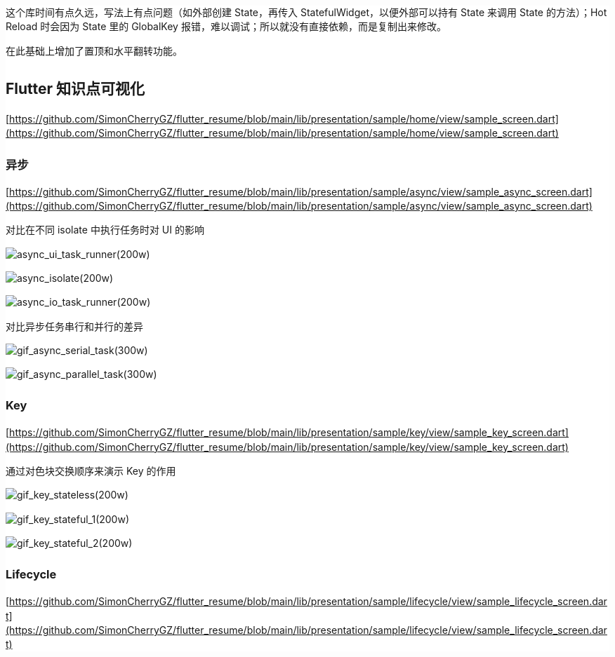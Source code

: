 这个库时间有点久远，写法上有点问题（如外部创建 State，再传入 StatefulWidget，以便外部可以持有 State 来调用 State 的方法）；Hot Reload 时会因为 State 里的 GlobalKey 报错，难以调试；所以就没有直接依赖，而是复制出来修改。

在此基础上增加了置顶和水平翻转功能。

<a name="visualization"></a>
## Flutter 知识点可视化

[https://github.com/SimonCherryGZ/flutter_resume/blob/main/lib/presentation/sample/home/view/sample_screen.dart](https://github.com/SimonCherryGZ/flutter_resume/blob/main/lib/presentation/sample/home/view/sample_screen.dart)

<a name="async"></a>
### 异步

[https://github.com/SimonCherryGZ/flutter_resume/blob/main/lib/presentation/sample/async/view/sample_async_screen.dart](https://github.com/SimonCherryGZ/flutter_resume/blob/main/lib/presentation/sample/async/view/sample_async_screen.dart)

对比在不同 isolate 中执行任务时对 UI 的影响

![async_ui_task_runner(200w)](https://raw.githubusercontent.com/SimonCherryGZ/ImageHost/main/flutter_resume/gif_async_ui_task_runner.GIF)

![async_isolate(200w)](https://raw.githubusercontent.com/SimonCherryGZ/ImageHost/main/flutter_resume/gif_async_isolate.GIF)

![async_io_task_runner(200w)](https://raw.githubusercontent.com/SimonCherryGZ/ImageHost/main/flutter_resume/gif_async_io_task_runner.GIF)

对比异步任务串行和并行的差异

![gif_async_serial_task(300w)](https://raw.githubusercontent.com/SimonCherryGZ/ImageHost/main/flutter_resume/gif_async_serial_task.GIF)

![gif_async_parallel_task(300w)](https://raw.githubusercontent.com/SimonCherryGZ/ImageHost/main/flutter_resume/gif_async_parallel_task.GIF)

<a name="key"></a>
### Key

[https://github.com/SimonCherryGZ/flutter_resume/blob/main/lib/presentation/sample/key/view/sample_key_screen.dart](https://github.com/SimonCherryGZ/flutter_resume/blob/main/lib/presentation/sample/key/view/sample_key_screen.dart)

通过对色块交换顺序来演示 Key 的作用

![gif_key_stateless(200w)](https://raw.githubusercontent.com/SimonCherryGZ/ImageHost/main/flutter_resume/gif_key_stateless.GIF)

![gif_key_stateful_1(200w)](https://raw.githubusercontent.com/SimonCherryGZ/ImageHost/main/flutter_resume/gif_key_stateful_1.GIF)

![gif_key_stateful_2(200w)](https://raw.githubusercontent.com/SimonCherryGZ/ImageHost/main/flutter_resume/gif_key_stateful_2.GIF)

<a name="lifecycle"></a>
### Lifecycle

[https://github.com/SimonCherryGZ/flutter_resume/blob/main/lib/presentation/sample/lifecycle/view/sample_lifecycle_screen.dart](https://github.com/SimonCherryGZ/flutter_resume/blob/main/lib/presentation/sample/lifecycle/view/sample_lifecycle_screen.dart)

